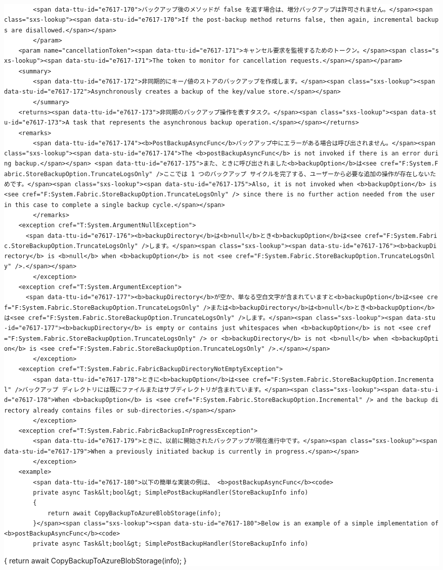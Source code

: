             <span data-ttu-id="e7617-170">バックアップ後のメソッドが false を返す場合は、増分バックアップは許可されません。</span><span class="sxs-lookup"><span data-stu-id="e7617-170">If the post-backup method returns false, then again, incremental backups are disallowed.</span></span>
            </param>
        <param name="cancellationToken"><span data-ttu-id="e7617-171">キャンセル要求を監視するためのトークン。</span><span class="sxs-lookup"><span data-stu-id="e7617-171">The token to monitor for cancellation requests.</span></span></param>
        <summary>
            <span data-ttu-id="e7617-172">非同期的にキー/値のストアのバックアップを作成します。</span><span class="sxs-lookup"><span data-stu-id="e7617-172">Asynchronously creates a backup of the key/value store.</span></span>
            </summary>
        <returns><span data-ttu-id="e7617-173">非同期のバックアップ操作を表すタスク。</span><span class="sxs-lookup"><span data-stu-id="e7617-173">A task that represents the asynchronous backup operation.</span></span></returns>
        <remarks>
            <span data-ttu-id="e7617-174"><b>PostBackupAsyncFunc</b>バックアップ中にエラーがある場合は呼び出されません。</span><span class="sxs-lookup"><span data-stu-id="e7617-174">The <b>postBackupAsyncFunc</b> is not invoked if there is an error during backup.</span></span> <span data-ttu-id="e7617-175">また、ときに呼び出されました<b>backupOption</b>は<see cref="F:System.Fabric.StoreBackupOption.TruncateLogsOnly" />ここでは 1 つのバックアップ サイクルを完了する、ユーザーから必要な追加の操作が存在しないためです。</span><span class="sxs-lookup"><span data-stu-id="e7617-175">Also, it is not invoked when <b>backupOption</b> is <see cref="F:System.Fabric.StoreBackupOption.TruncateLogsOnly" /> since there is no further action needed from the user in this case to complete a single backup cycle.</span></span>
            </remarks>
        <exception cref="T:System.ArgumentNullException">
          <span data-ttu-id="e7617-176"><b>backupDirectory</b>は<b>null</b>とき<b>backupOption</b>は<see cref="F:System.Fabric.StoreBackupOption.TruncateLogsOnly" />します。</span><span class="sxs-lookup"><span data-stu-id="e7617-176"><b>backupDirectory</b> is <b>null</b> when <b>backupOption</b> is not <see cref="F:System.Fabric.StoreBackupOption.TruncateLogsOnly" />.</span></span>
            </exception>
        <exception cref="T:System.ArgumentException">
          <span data-ttu-id="e7617-177"><b>backupDirectory</b>が空か、単なる空白文字が含まれていますと<b>backupOption</b>は<see cref="F:System.Fabric.StoreBackupOption.TruncateLogsOnly" />または<b>backupDirectory</b>は<b>null</b>とき<b>backupOption</b>は<see cref="F:System.Fabric.StoreBackupOption.TruncateLogsOnly" />します。</span><span class="sxs-lookup"><span data-stu-id="e7617-177"><b>backupDirectory</b> is empty or contains just whitespaces when <b>backupOption</b> is not <see cref="F:System.Fabric.StoreBackupOption.TruncateLogsOnly" /> or <b>backupDirectory</b> is not <b>null</b> when <b>backupOption</b> is <see cref="F:System.Fabric.StoreBackupOption.TruncateLogsOnly" />.</span></span>
            </exception>
        <exception cref="T:System.Fabric.FabricBackupDirectoryNotEmptyException">
            <span data-ttu-id="e7617-178">ときに<b>backupOption</b>は<see cref="F:System.Fabric.StoreBackupOption.Incremental" />バックアップ ディレクトリには既にファイルまたはサブディレクトリが含まれています。</span><span class="sxs-lookup"><span data-stu-id="e7617-178">When <b>backupOption</b> is <see cref="F:System.Fabric.StoreBackupOption.Incremental" /> and the backup directory already contains files or sub-directories.</span></span>        
            </exception>
        <exception cref="T:System.Fabric.FabricBackupInProgressException">
            <span data-ttu-id="e7617-179">ときに、以前に開始されたバックアップが現在進行中です。</span><span class="sxs-lookup"><span data-stu-id="e7617-179">When a previously initiated backup is currently in progress.</span></span>
            </exception>
        <example>
            <span data-ttu-id="e7617-180">以下の簡単な実装の例は、 <b>postBackupAsyncFunc</b><code>
            private async Task&lt;bool&gt; SimplePostBackupHandler(StoreBackupInfo info)
            {
                return await CopyBackupToAzureBlobStorage(info);
            }</span><span class="sxs-lookup"><span data-stu-id="e7617-180">Below is an example of a simple implementation of <b>postBackupAsyncFunc</b><code>
            private async Task&lt;bool&gt; SimplePostBackupHandler(StoreBackupInfo info)
{
return await CopyBackupToAzureBlobStorage(info);
}</span></span>
</code></example>
      </Docs>
    </Member>
    <Member MemberName="ChangeRoleAsync">